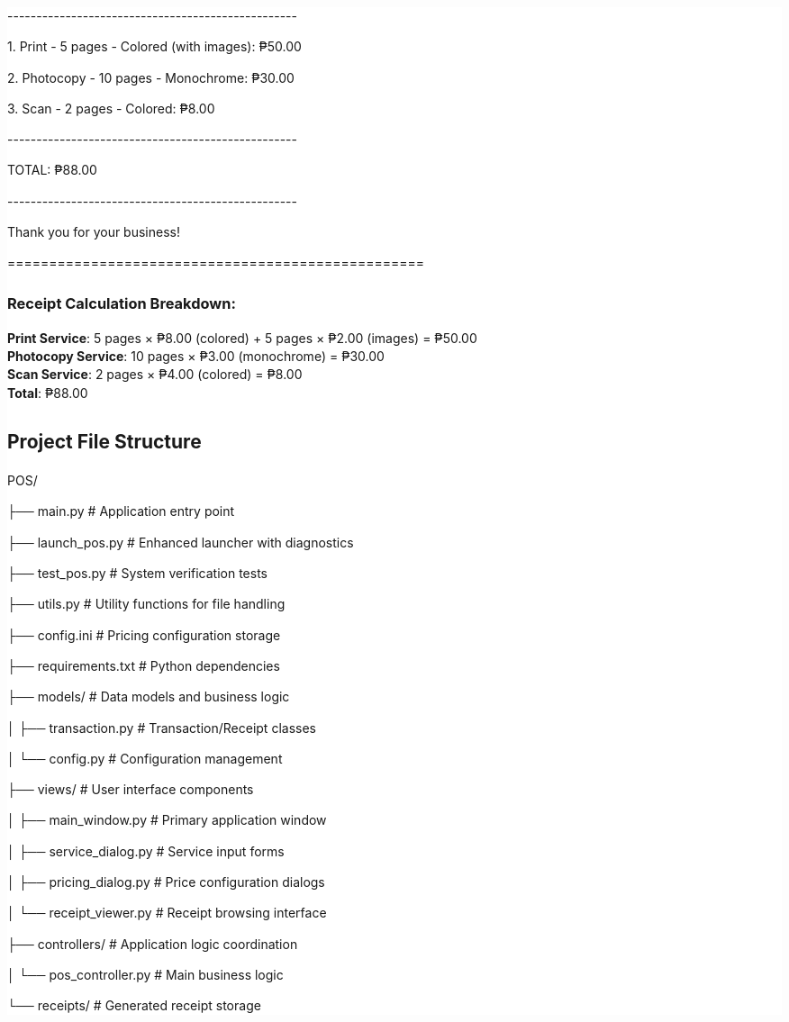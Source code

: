 \--------------------------------------------------

1\. Print \- 5 pages \- Colored (with images): ₱50.00

2\. Photocopy \- 10 pages \- Monochrome: ₱30.00

3\. Scan \- 2 pages \- Colored: ₱8.00

\--------------------------------------------------

TOTAL: ₱88.00

\--------------------------------------------------

Thank you for your business\!

\==================================================

### Receipt Calculation Breakdown:

**Print Service**: 5 pages × ₱8.00 (colored) \+ 5 pages × ₱2.00 (images) \= ₱50.00  
**Photocopy Service**: 10 pages × ₱3.00 (monochrome) \= ₱30.00  
**Scan Service**: 2 pages × ₱4.00 (colored) \= ₱8.00  
**Total**: ₱88.00

## Project File Structure

POS/

├── main.py                 \# Application entry point

├── launch\_pos.py          \# Enhanced launcher with diagnostics

├── test\_pos.py            \# System verification tests

├── utils.py               \# Utility functions for file handling

├── config.ini             \# Pricing configuration storage

├── requirements.txt       \# Python dependencies

├── models/                \# Data models and business logic

│   ├── transaction.py     \# Transaction/Receipt classes

│   └── config.py          \# Configuration management

├── views/                 \# User interface components

│   ├── main\_window.py     \# Primary application window

│   ├── service\_dialog.py  \# Service input forms

│   ├── pricing\_dialog.py  \# Price configuration dialogs

│   └── receipt\_viewer.py  \# Receipt browsing interface

├── controllers/           \# Application logic coordination

│   └── pos\_controller.py  \# Main business logic

└── receipts/             \# Generated receipt storage
